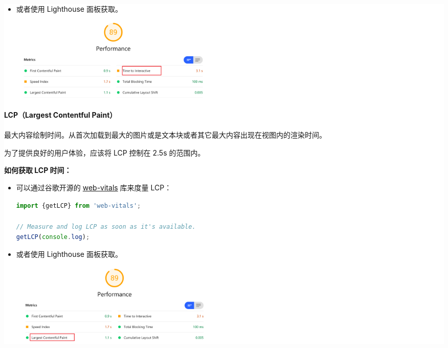- 或者使用 Lighthouse 面板获取。

    <img src="./imgs/img10.png" style="zoom:38%;" />



#### LCP（Largest Contentful Paint）

最大内容绘制时间。从首次加载到最大的图片或是文本块或者其它最大内容出现在视图内的渲染时间。



为了提供良好的用户体验，应该将 LCP 控制在 2.5s 的范围内。



**如何获取 LCP 时间：**

- 可以通过谷歌开源的 [web-vitals](https://github.com/GoogleChrome/web-vitals) 库来度量 LCP：

  ```js
  import {getLCP} from 'web-vitals';
  
  // Measure and log LCP as soon as it's available.
  getLCP(console.log);
  ```

- 或者使用 Lighthouse 面板获取。

    <img src="./imgs/img9.png" style="zoom:38%;" />
